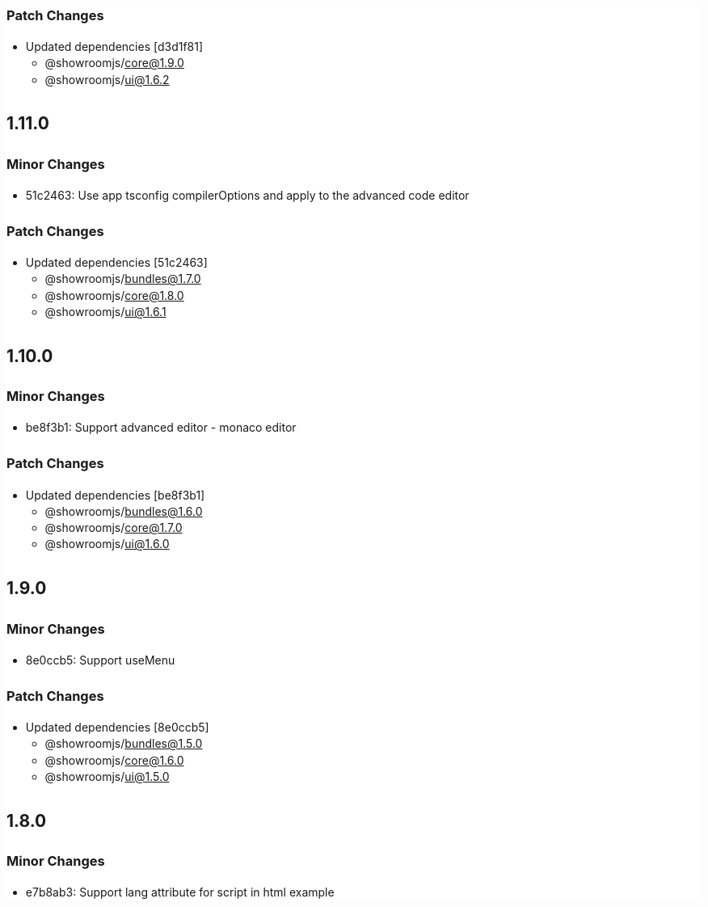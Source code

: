### Patch Changes

- Updated dependencies [d3d1f81]
  - @showroomjs/core@1.9.0
  - @showroomjs/ui@1.6.2

## 1.11.0

### Minor Changes

- 51c2463: Use app tsconfig compilerOptions and apply to the advanced code editor

### Patch Changes

- Updated dependencies [51c2463]
  - @showroomjs/bundles@1.7.0
  - @showroomjs/core@1.8.0
  - @showroomjs/ui@1.6.1

## 1.10.0

### Minor Changes

- be8f3b1: Support advanced editor - monaco editor

### Patch Changes

- Updated dependencies [be8f3b1]
  - @showroomjs/bundles@1.6.0
  - @showroomjs/core@1.7.0
  - @showroomjs/ui@1.6.0

## 1.9.0

### Minor Changes

- 8e0ccb5: Support useMenu

### Patch Changes

- Updated dependencies [8e0ccb5]
  - @showroomjs/bundles@1.5.0
  - @showroomjs/core@1.6.0
  - @showroomjs/ui@1.5.0

## 1.8.0

### Minor Changes

- e7b8ab3: Support lang attribute for script in html example
